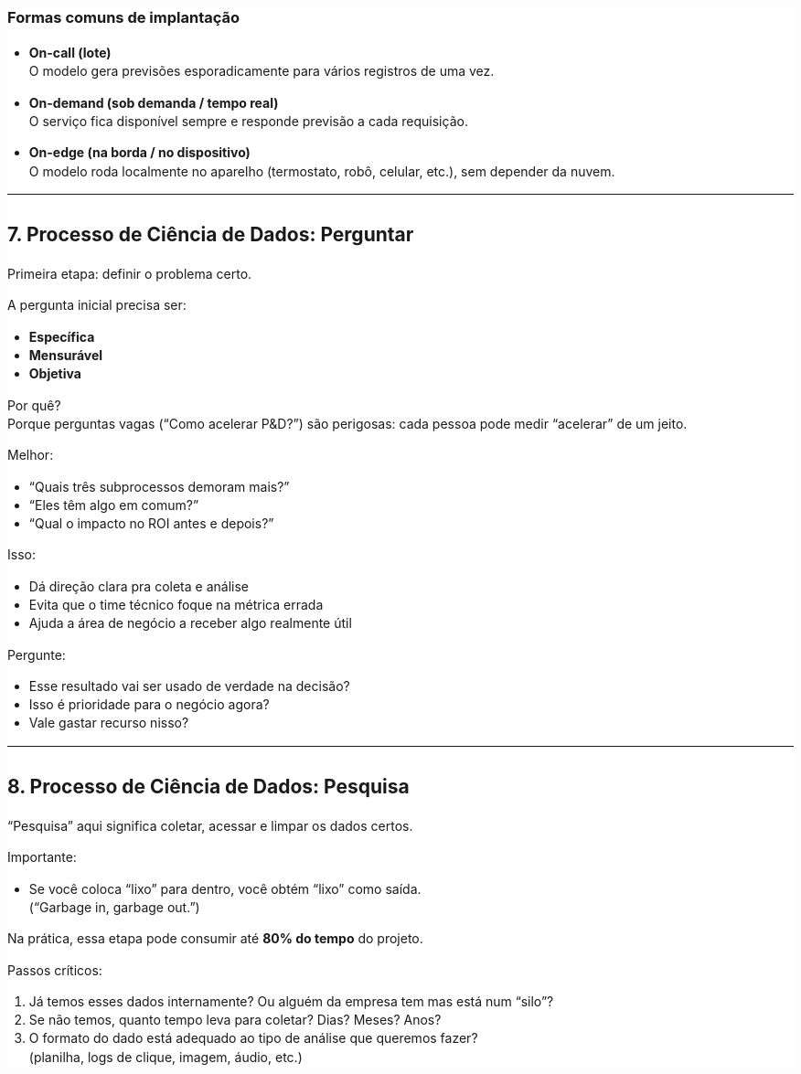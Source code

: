 ### Formas comuns de implantação

- **On-call (lote)**  
  O modelo gera previsões esporadicamente para vários registros de uma vez.

- **On-demand (sob demanda / tempo real)**  
  O serviço fica disponível sempre e responde previsão a cada requisição.

- **On-edge (na borda / no dispositivo)**  
  O modelo roda localmente no aparelho (termostato, robô, celular, etc.), sem depender da nuvem.

---

## 7. Processo de Ciência de Dados: Perguntar

Primeira etapa: definir o problema certo.

A pergunta inicial precisa ser:
- **Específica**
- **Mensurável**
- **Objetiva**

Por quê?  
Porque perguntas vagas (“Como acelerar P&D?”) são perigosas: cada pessoa pode medir “acelerar” de um jeito.

Melhor:
- “Quais três subprocessos demoram mais?”
- “Eles têm algo em comum?”
- “Qual o impacto no ROI antes e depois?”

Isso:
- Dá direção clara pra coleta e análise
- Evita que o time técnico foque na métrica errada
- Ajuda a área de negócio a receber algo realmente útil

Pergunte:  
- Esse resultado vai ser usado de verdade na decisão?  
- Isso é prioridade para o negócio agora?  
- Vale gastar recurso nisso?

---

## 8. Processo de Ciência de Dados: Pesquisa

“Pesquisa” aqui significa coletar, acessar e limpar os dados certos.

Importante:
- Se você coloca “lixo” para dentro, você obtém “lixo” como saída.  
  (“Garbage in, garbage out.”)

Na prática, essa etapa pode consumir até **80% do tempo** do projeto.

Passos críticos:
1. Já temos esses dados internamente? Ou alguém da empresa tem mas está num “silo”?  
2. Se não temos, quanto tempo leva para coletar? Dias? Meses? Anos?  
3. O formato do dado está adequado ao tipo de análise que queremos fazer?  
   (planilha, logs de clique, imagem, áudio, etc.)
